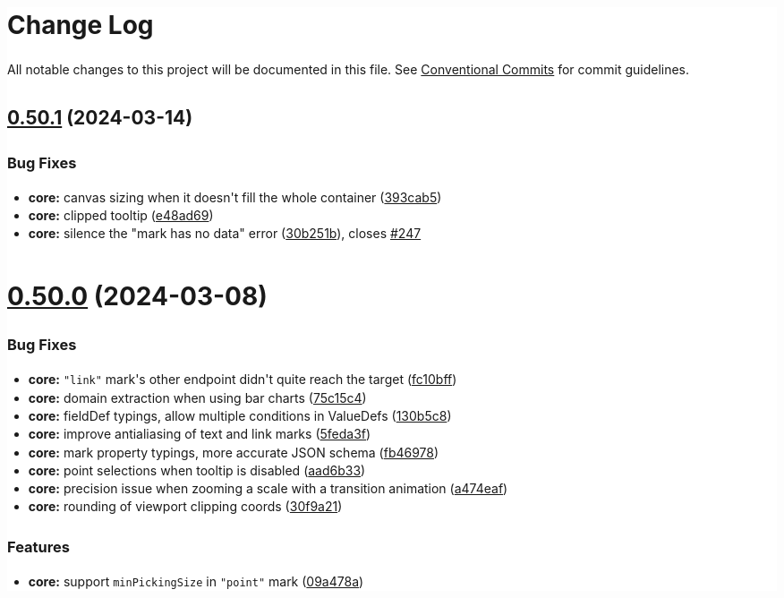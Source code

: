 # Change Log

All notable changes to this project will be documented in this file.
See [Conventional Commits](https://conventionalcommits.org) for commit guidelines.

## [0.50.1](https://github.com/genome-spy/genome-spy/compare/v0.50.0...v0.50.1) (2024-03-14)


### Bug Fixes

* **core:** canvas sizing when it doesn't fill the whole container ([393cab5](https://github.com/genome-spy/genome-spy/commit/393cab50501f6c868120d4d40f5ea25316e3416c))
* **core:** clipped tooltip ([e48ad69](https://github.com/genome-spy/genome-spy/commit/e48ad698975bf7925750c6e4e91e06fcaeb21f30))
* **core:** silence the "mark has no data" error ([30b251b](https://github.com/genome-spy/genome-spy/commit/30b251b7d526d8de03a4d5aaae0b8f087f729f39)), closes [#247](https://github.com/genome-spy/genome-spy/issues/247)





# [0.50.0](https://github.com/genome-spy/genome-spy/compare/v0.49.0...v0.50.0) (2024-03-08)


### Bug Fixes

* **core:** `"link"` mark's other endpoint didn't quite reach the target ([fc10bff](https://github.com/genome-spy/genome-spy/commit/fc10bff3502eae93135f6c7f3082a86f207bac9d))
* **core:** domain extraction when using bar charts ([75c15c4](https://github.com/genome-spy/genome-spy/commit/75c15c4f8bd61e18c4d6388164f01d8aae8da2ae))
* **core:** fieldDef typings, allow multiple conditions in ValueDefs ([130b5c8](https://github.com/genome-spy/genome-spy/commit/130b5c8f971b0791a5ad4c90ab0bad2c041694d7))
* **core:** improve antialiasing of text and link marks ([5feda3f](https://github.com/genome-spy/genome-spy/commit/5feda3f1ca8924500750c45d85afc3a997e83709))
* **core:** mark property typings, more accurate JSON schema ([fb46978](https://github.com/genome-spy/genome-spy/commit/fb469784131fe74f12d0a611c0e54336768a2df2))
* **core:** point selections when tooltip is disabled ([aad6b33](https://github.com/genome-spy/genome-spy/commit/aad6b33a3f9a04f9d5d8b6593de02bc656fa4c1d))
* **core:** precision issue when zooming a scale with a transition animation ([a474eaf](https://github.com/genome-spy/genome-spy/commit/a474eaf38ddc6d79bffd0605d1cce7de380a260d))
* **core:** rounding of viewport clipping coords ([30f9a21](https://github.com/genome-spy/genome-spy/commit/30f9a21f4863158af1b602c78c2b6600a88fc9ae))


### Features

* **core:** support `minPickingSize` in `"point"` mark ([09a478a](https://github.com/genome-spy/genome-spy/commit/09a478ac46929bfacdca53a4ce9298969b6542ff))
